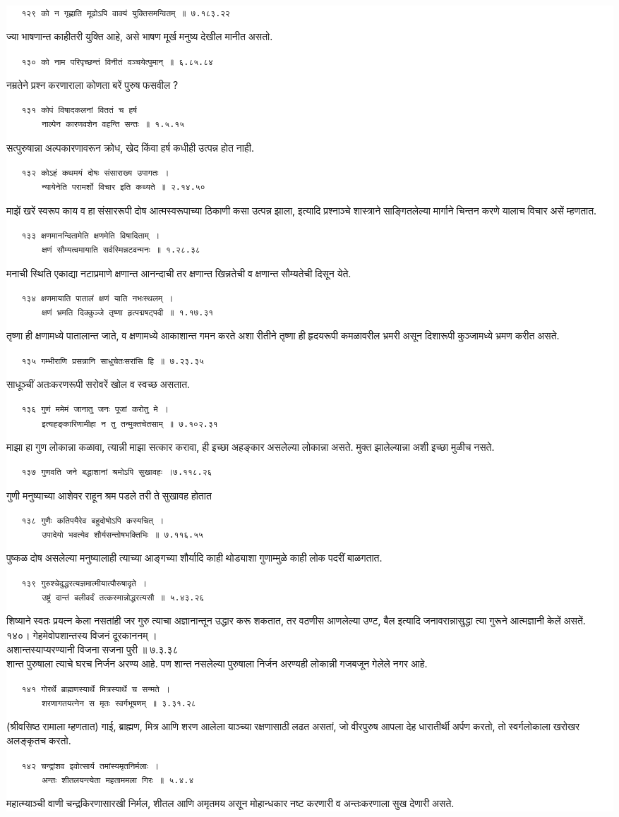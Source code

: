        १२९ को न गृह्णाति मूढोऽपि वाक्यं युक्तिसमन्वितम् ॥ ७.१८३.२२  
ज्या भाषणान्त काहीतरी युक्ति आहे, असे भाषण मूर्ख मनुष्य देखील मानीत असतो.  
  
       १३० को नाम परिपृच्छन्तं विनीतं वञ्चयेत्पुमान् ॥ ६.८५.८४  
नम्रतेने प्रश्न करणाराला कोणता बरें पुरुष फसवील ?  
  
       १३१ कोपं विषादकलनां विततं च हर्ष  
           नाल्पेन कारणवशेन वहन्ति सन्तः ॥ १.५.१५  
सत्पुरुषान्ना अल्पकारणावरून क्रोध, खेद किंवा हर्ष कधीही उत्पन्न होत नाही.  
  
       १३२ कोऽहं कथमयं दोषः संसाराख्य उपागतः ।  
           न्यायेनेति परामर्शो विचार इति कथ्यते ॥ २.१४.५०  
माझें खरें स्वरूप काय व हा संसाररूपी दोष आत्मस्वरूपाच्या ठिकाणी कसा उत्पन्न झाला, इत्यादि प्रश्नाञ्चे शास्त्राने साङ्गितलेल्या मार्गाने चिन्तन करणे यालाच विचार असें म्हणतात.  
  
       १३३ क्षणमानन्दितामेति क्षणमेति विषादिताम् ।  
           क्षणं सौम्यत्वमायाति सर्वस्मिन्नटवन्मनः ॥ १.२८.३८  
मनाची स्थिति एकाद्या नटाप्रमाणे क्षणान्त आनन्दाची तर क्षणान्त खिन्नतेची व क्षणान्त सौम्यतेची दिसून येते.  
  
       १३४ क्षणमायाति पातालं क्षणं याति नभःस्थलम् ।  
           क्षणं भ्रमति दिक्कुञ्जे तृष्णा हृत्पद्मषट्पदी ॥ १.१७.३१  
तृष्णा ही क्षणामध्ये पातालान्त जाते, व क्षणामध्ये आकाशान्त गमन करते अशा रीतीने तृष्णा ही हृदयरूपी कमळावरील भ्रमरी असून दिशारूपी कुञ्जामध्ये भ्रमण करीत असते.  
  
       १३५ गम्भीराणि प्रसन्नानि साधुचेतःसरांसि हि ॥ ७.२३.३५  
साधूञ्चीं अतःकरणरूपी सरोवरें खोल व स्वच्छ असतात.  
  
       १३६ गुणं ममेमं जानातु जनः पूजां करोतु मे ।  
           इत्यहङ्कारिणामीहा न तु तन्मुक्तचेतसाम् ॥ ७.१०२.३१  
माझा हा गुण लोकान्ना कळावा, त्यान्नी माझा सत्कार करावा, ही इच्छा अहङ्कार असलेल्या लोकान्ना असते. मुक्त झालेल्यान्ना अशी इच्छा मुळीच नसते.  
  
       १३७ गुणवति जने बद्धाशानां श्रमोऽपि सुखावहः ।७.११८.२६  
गुणी मनुष्याच्या आशेवर राहून श्रम पडले तरी ते सुखावह होतात  
  
       १३८ गुणैः कतिपयैरेव बहुदोषोऽपि कस्यचित् ।  
           उपादेयो भवत्येव शौर्यसन्तोषभक्तिभिः ॥ ७.११६.५५  
पुष्कळ दोष असलेल्या मनुष्यालाही त्याच्या आङ्गच्या शौर्यादि काही थोड्याशा गुणाम्मुळे काही लोक पदरीं बाळगतात.  
  
       १३९ गुरुश्चेदुद्धरत्यज्ञमात्मीयात्पौरुषादृते ।  
           उष्ट्रं दान्तं बलीवर्दं तत्कस्मान्नोद्धरत्यसौ ॥ ५.४३.२६  
शिष्याने स्वतः प्रयत्न केला नसतांही जर गुरु त्याचा अज्ञानान्तून उद्धार करू शकतात, तर वठणीस आणलेल्या उण्ट, बैल इत्यादि जनावरान्नासुद्धा त्या गुरूने आत्मज्ञानी केलें असतें.  
       १४०। गेहमेवोपशान्तस्य विजनं दूरकाननम् ।  
           अशान्तस्याप्यरण्यानी विजना सजना पुरी ॥ ७.३.३८  
शान्त पुरुषाला त्याचे घरच निर्जन अरण्य आहे. पण शान्त नसलेल्या पुरुषाला निर्जन अरण्यही लोकान्नी गजबजून गेलेले नगर आहे.  
  
       १४१ गोरर्थे ब्राह्मणस्यार्थे मित्रस्यार्थे च सन्मते ।  
           शरणागतयत्नेन स मृतः स्वर्गभूषणम् ॥ ३.३१.२८  
(श्रीवसिष्ठ रामाला म्हणतात) गाई, ब्राह्मण, मित्र आणि शरण आलेला याञ्च्या रक्षणासाठी लढत असतां, जो वीरपुरुष आपला देह धारातीर्थी अर्पण करतो, तो स्वर्गलोकाला खरोखर अलङ्कृतच करतो.  
  
       १४२ चन्द्रांशव इवोत्सार्य तमांस्यमृतनिर्मलाः ।  
           अन्तः शीतलयन्त्येता महताममला गिरः ॥ ५.४.४  
महात्म्याञ्ची वाणी चन्द्रकिरणासारखी निर्मल, शीतल आणि अमृतमय असून मोहान्धकार नष्ट करणारी व अन्तःकरणाला सुख देणारी असते.  
  